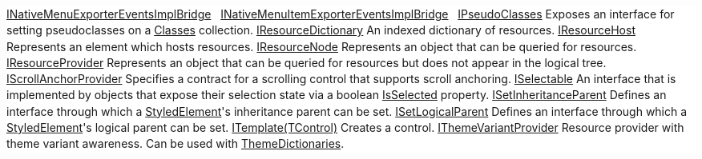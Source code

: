 </tr>
<tr>
<td><a href="T_Avalonia_Controls_INativeMenuExporterEventsImplBridge">INativeMenuExporterEventsImplBridge</a></td>
<td> </td>
</tr>
<tr>
<td><a href="T_Avalonia_Controls_INativeMenuItemExporterEventsImplBridge">INativeMenuItemExporterEventsImplBridge</a></td>
<td> </td>
</tr>
<tr>
<td><a href="T_Avalonia_Controls_IPseudoClasses">IPseudoClasses</a></td>
<td>Exposes an interface for setting pseudoclasses on a <a href="T_Avalonia_Controls_Classes">Classes</a> collection.</td>
</tr>
<tr>
<td><a href="T_Avalonia_Controls_IResourceDictionary">IResourceDictionary</a></td>
<td>An indexed dictionary of resources.</td>
</tr>
<tr>
<td><a href="T_Avalonia_Controls_IResourceHost">IResourceHost</a></td>
<td>Represents an element which hosts resources.</td>
</tr>
<tr>
<td><a href="T_Avalonia_Controls_IResourceNode">IResourceNode</a></td>
<td>Represents an object that can be queried for resources.</td>
</tr>
<tr>
<td><a href="T_Avalonia_Controls_IResourceProvider">IResourceProvider</a></td>
<td>Represents an object that can be queried for resources but does not appear in the logical tree.</td>
</tr>
<tr>
<td><a href="T_Avalonia_Controls_IScrollAnchorProvider">IScrollAnchorProvider</a></td>
<td>Specifies a contract for a scrolling control that supports scroll anchoring.</td>
</tr>
<tr>
<td><a href="T_Avalonia_Controls_ISelectable">ISelectable</a></td>
<td>An interface that is implemented by objects that expose their selection state via a boolean <a href="P_Avalonia_Controls_ISelectable_IsSelected">IsSelected</a> property.</td>
</tr>
<tr>
<td><a href="T_Avalonia_Controls_ISetInheritanceParent">ISetInheritanceParent</a></td>
<td>Defines an interface through which a <a href="T_Avalonia_StyledElement">StyledElement</a>'s inheritance parent can be set.</td>
</tr>
<tr>
<td><a href="T_Avalonia_Controls_ISetLogicalParent">ISetLogicalParent</a></td>
<td>Defines an interface through which a <a href="T_Avalonia_StyledElement">StyledElement</a>'s logical parent can be set.</td>
</tr>
<tr>
<td><a href="T_Avalonia_Controls_ITemplate_1">ITemplate(TControl)</a></td>
<td>Creates a control.</td>
</tr>
<tr>
<td><a href="T_Avalonia_Controls_IThemeVariantProvider">IThemeVariantProvider</a></td>
<td>Resource provider with theme variant awareness. Can be used with <a href="P_Avalonia_Controls_IResourceDictionary_ThemeDictionaries">ThemeDictionaries</a>.</td>
</tr>
</table>
